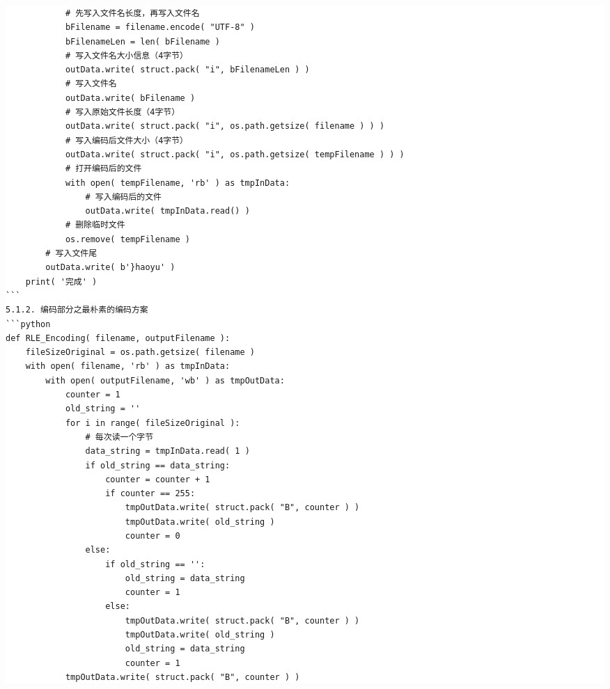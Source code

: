 	            # 先写入文件名长度，再写入文件名
	            bFilename = filename.encode( "UTF-8" )
	            bFilenameLen = len( bFilename )
	            # 写入文件名大小信息（4字节）
	            outData.write( struct.pack( "i", bFilenameLen ) )
	            # 写入文件名
	            outData.write( bFilename )
	            # 写入原始文件长度（4字节）
	            outData.write( struct.pack( "i", os.path.getsize( filename ) ) )
	            # 写入编码后文件大小（4字节）
	            outData.write( struct.pack( "i", os.path.getsize( tempFilename ) ) )
	            # 打开编码后的文件
	            with open( tempFilename, 'rb' ) as tmpInData:
	                # 写入编码后的文件
	                outData.write( tmpInData.read() )
	            # 删除临时文件
	            os.remove( tempFilename )
	        # 写入文件尾
	        outData.write( b'}haoyu' )
	    print( '完成' )
	```
	5.1.2. 编码部分之最朴素的编码方案
	```python
	def RLE_Encoding( filename, outputFilename ):
	    fileSizeOriginal = os.path.getsize( filename )
	    with open( filename, 'rb' ) as tmpInData:
	        with open( outputFilename, 'wb' ) as tmpOutData:
	            counter = 1
	            old_string = ''
	            for i in range( fileSizeOriginal ):
	                # 每次读一个字节
	                data_string = tmpInData.read( 1 )
	                if old_string == data_string:
	                    counter = counter + 1
	                    if counter == 255:
	                        tmpOutData.write( struct.pack( "B", counter ) )
	                        tmpOutData.write( old_string )
	                        counter = 0
	                else:
	                    if old_string == '':
	                        old_string = data_string
	                        counter = 1
	                    else:
	                        tmpOutData.write( struct.pack( "B", counter ) )
	                        tmpOutData.write( old_string )
	                        old_string = data_string
	                        counter = 1
	            tmpOutData.write( struct.pack( "B", counter ) )